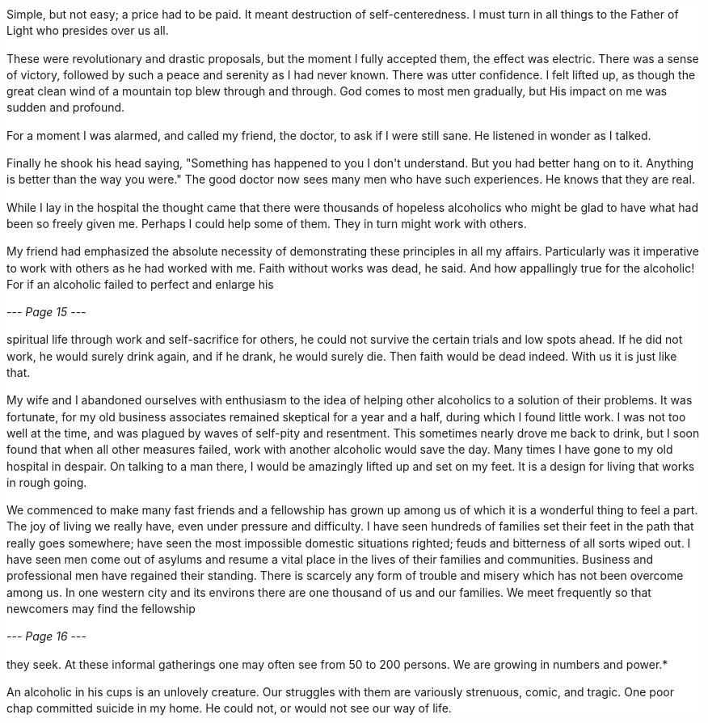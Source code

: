 Simple, but not easy; a price had to be paid. It meant destruction of self-centeredness. I must turn in all things to the Father of Light who presides over us all.

These were revolutionary and drastic proposals, but the moment I fully accepted them, the effect was electric. There was a sense of victory, followed by such a peace and serenity as I had never known. There was utter confidence. I felt lifted up, as though the great clean wind of a mountain top blew through and through. God comes to most men gradually, but His impact on me was sudden and profound.

For a moment I was alarmed, and called my friend, the doctor, to ask if I were still sane. He listened in wonder as I talked.

Finally he shook his head saying, "Something has happened to you I don't understand. But you had better hang on to it. Anything is better than the way you were." The good doctor now sees many men who have such experiences. He knows that they are real.

While I lay in the hospital the thought came that there were thousands of hopeless alcoholics who might be glad to have what had been so freely given me. Perhaps I could help some of them. They in turn might work with others.

My friend had emphasized the absolute necessity of demonstrating these principles in all my affairs. Particularly was it imperative to work with others as he had worked with me. Faith without works was dead, he said. And how appallingly true for the alcoholic! For if an alcoholic failed to perfect and enlarge his

--- *Page 15* ---

spiritual life through work and self-sacrifice for others, he could not survive the certain trials and low spots ahead. If he did not work, he would surely drink again, and if he drank, he would surely die. Then faith would be dead indeed. With us it is just like that.

My wife and I abandoned ourselves with enthusiasm to the idea of helping other alcoholics to a solution of their problems. It was fortunate, for my old business associates remained skeptical for a year and a half, during which I found little work. I was not too well at the time, and was plagued by waves of self-pity and resentment. This sometimes nearly drove me back to drink, but I soon found that when all other measures failed, work with another alcoholic would save the day. Many times I have gone to my old hospital in despair. On talking to a man there, I would be amazingly lifted up and set on my feet. It is a design for living that works in rough going.

We commenced to make many fast friends and a fellowship has grown up among us of which it is a wonderful thing to feel a part. The joy of living we really have, even under pressure and difficulty. I have seen hundreds of families set their feet in the path that really goes somewhere; have seen the most impossible domestic situations righted; feuds and bitterness of all sorts wiped out. I have seen men come out of asylums and resume a vital place in the lives of their families and communities. Business and professional men have regained their standing. There is scarcely any form of trouble and misery which has not been overcome among us. In one western city and its environs there are one thousand of us and our families. We meet frequently so that newcomers may find the fellowship

--- *Page 16* ---

they seek. At these informal gatherings one may often see from 50 to 200 persons. We are growing in numbers and power.*

An alcoholic in his cups is an unlovely creature. Our struggles with them are variously strenuous, comic, and tragic. One poor chap committed suicide in my home. He could not, or would not see our way of life.
